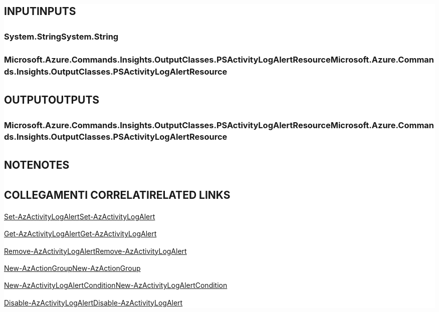 ## <span data-ttu-id="fe1c1-138">INPUT</span><span class="sxs-lookup"><span data-stu-id="fe1c1-138">INPUTS</span></span>

### <span data-ttu-id="fe1c1-139">System.String</span><span class="sxs-lookup"><span data-stu-id="fe1c1-139">System.String</span></span>

### <span data-ttu-id="fe1c1-140">Microsoft.Azure.Commands.Insights.OutputClasses.PSActivityLogAlertResource</span><span class="sxs-lookup"><span data-stu-id="fe1c1-140">Microsoft.Azure.Commands.Insights.OutputClasses.PSActivityLogAlertResource</span></span>

## <span data-ttu-id="fe1c1-141">OUTPUT</span><span class="sxs-lookup"><span data-stu-id="fe1c1-141">OUTPUTS</span></span>

### <span data-ttu-id="fe1c1-142">Microsoft.Azure.Commands.Insights.OutputClasses.PSActivityLogAlertResource</span><span class="sxs-lookup"><span data-stu-id="fe1c1-142">Microsoft.Azure.Commands.Insights.OutputClasses.PSActivityLogAlertResource</span></span>

## <span data-ttu-id="fe1c1-143">NOTE</span><span class="sxs-lookup"><span data-stu-id="fe1c1-143">NOTES</span></span>

## <span data-ttu-id="fe1c1-144">COLLEGAMENTI CORRELATI</span><span class="sxs-lookup"><span data-stu-id="fe1c1-144">RELATED LINKS</span></span>

[<span data-ttu-id="fe1c1-145">Set-AzActivityLogAlert</span><span class="sxs-lookup"><span data-stu-id="fe1c1-145">Set-AzActivityLogAlert</span></span>](./Set-AzActivityLogAlert.md)

[<span data-ttu-id="fe1c1-146">Get-AzActivityLogAlert</span><span class="sxs-lookup"><span data-stu-id="fe1c1-146">Get-AzActivityLogAlert</span></span>](./Get-AzActivityLogAlert.md)

[<span data-ttu-id="fe1c1-147">Remove-AzActivityLogAlert</span><span class="sxs-lookup"><span data-stu-id="fe1c1-147">Remove-AzActivityLogAlert</span></span>](./Remove-AzActivityLogAlert.md)

[<span data-ttu-id="fe1c1-148">New-AzActionGroup</span><span class="sxs-lookup"><span data-stu-id="fe1c1-148">New-AzActionGroup</span></span>](./New-AzActionGroup.md)

[<span data-ttu-id="fe1c1-149">New-AzActivityLogAlertCondition</span><span class="sxs-lookup"><span data-stu-id="fe1c1-149">New-AzActivityLogAlertCondition</span></span>](./New-AzActivityLogAlertCondition.md)

[<span data-ttu-id="fe1c1-150">Disable-AzActivityLogAlert</span><span class="sxs-lookup"><span data-stu-id="fe1c1-150">Disable-AzActivityLogAlert</span></span>](./Disable-AzActivityLogAlert.md)
